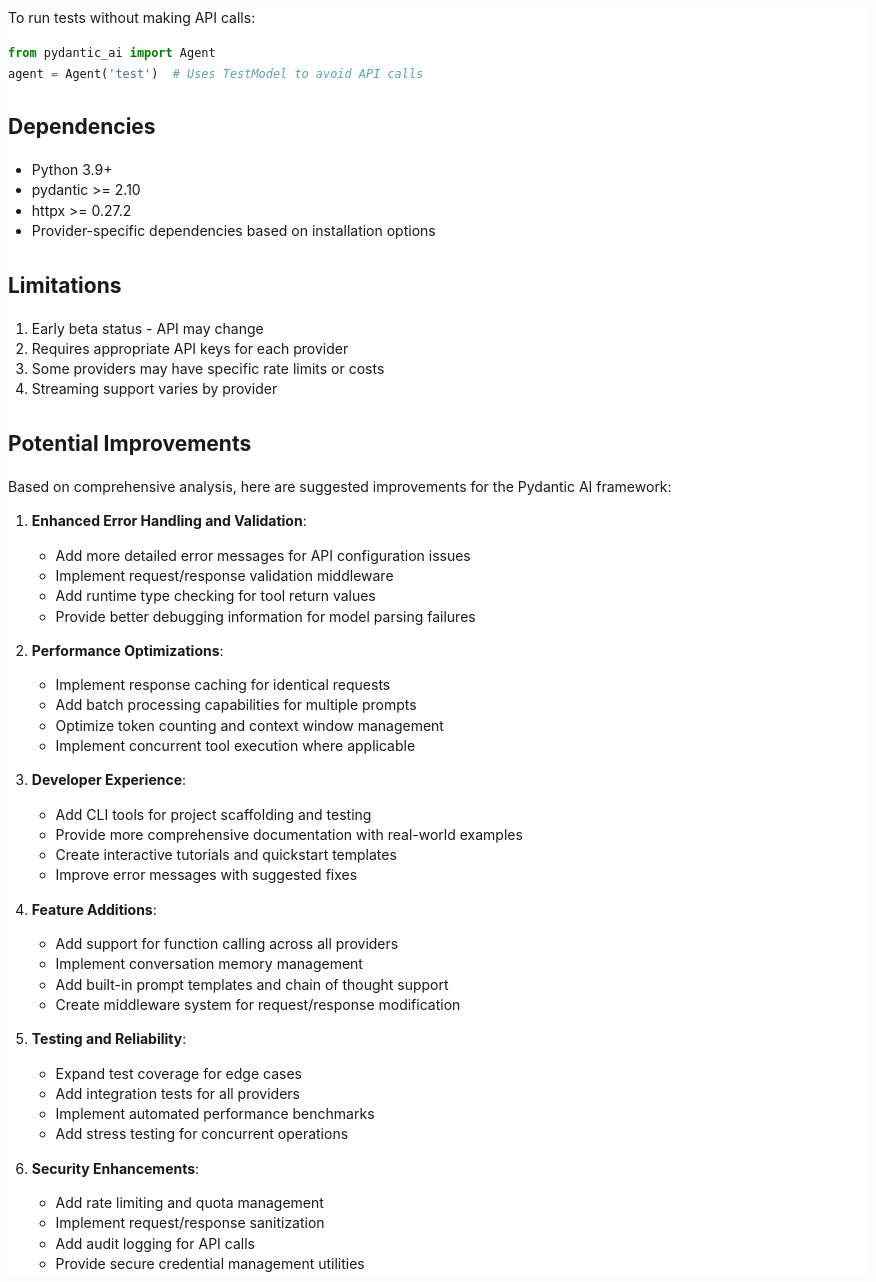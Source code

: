 To run tests without making API calls:
```python
from pydantic_ai import Agent
agent = Agent('test')  # Uses TestModel to avoid API calls
```

## Dependencies
- Python 3.9+
- pydantic >= 2.10
- httpx >= 0.27.2
- Provider-specific dependencies based on installation options

## Limitations
1. Early beta status - API may change
2. Requires appropriate API keys for each provider
3. Some providers may have specific rate limits or costs
4. Streaming support varies by provider

## Potential Improvements

Based on comprehensive analysis, here are suggested improvements for the Pydantic AI framework:

1. **Enhanced Error Handling and Validation**:
   - Add more detailed error messages for API configuration issues
   - Implement request/response validation middleware
   - Add runtime type checking for tool return values
   - Provide better debugging information for model parsing failures

2. **Performance Optimizations**:
   - Implement response caching for identical requests
   - Add batch processing capabilities for multiple prompts
   - Optimize token counting and context window management
   - Implement concurrent tool execution where applicable

3. **Developer Experience**:
   - Add CLI tools for project scaffolding and testing
   - Provide more comprehensive documentation with real-world examples
   - Create interactive tutorials and quickstart templates
   - Improve error messages with suggested fixes

4. **Feature Additions**:
   - Add support for function calling across all providers
   - Implement conversation memory management
   - Add built-in prompt templates and chain of thought support
   - Create middleware system for request/response modification

5. **Testing and Reliability**:
   - Expand test coverage for edge cases
   - Add integration tests for all providers
   - Implement automated performance benchmarks
   - Add stress testing for concurrent operations

6. **Security Enhancements**:
   - Add rate limiting and quota management
   - Implement request/response sanitization
   - Add audit logging for API calls
   - Provide secure credential management utilities
